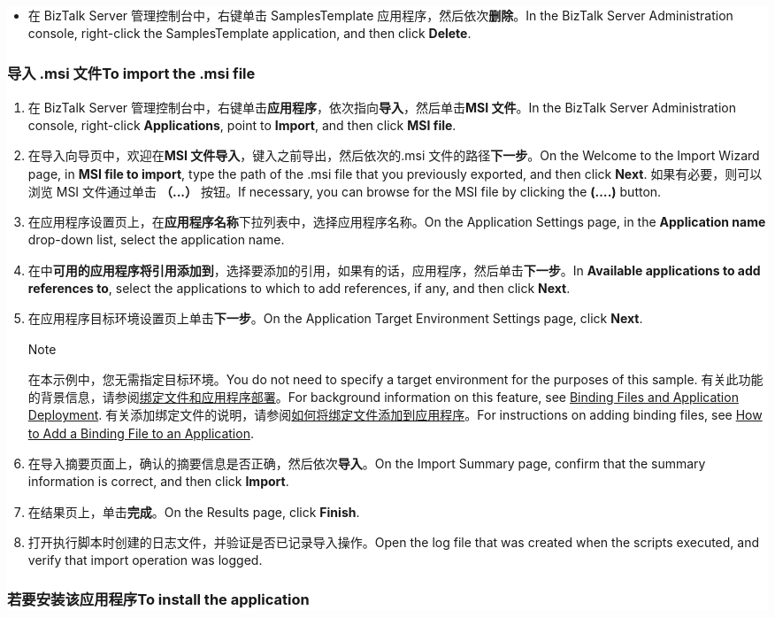 -   <span data-ttu-id="e477c-173">在 BizTalk Server 管理控制台中，右键单击 SamplesTemplate 应用程序，然后依次**删除**。</span><span class="sxs-lookup"><span data-stu-id="e477c-173">In the BizTalk Server Administration console, right-click the SamplesTemplate application, and then click **Delete**.</span></span>  
  
### <a name="to-import-the-msi-file"></a><span data-ttu-id="e477c-174">导入 .msi 文件</span><span class="sxs-lookup"><span data-stu-id="e477c-174">To import the .msi file</span></span>  
  
1.  <span data-ttu-id="e477c-175">在 BizTalk Server 管理控制台中，右键单击**应用程序**，依次指向**导入**，然后单击**MSI 文件**。</span><span class="sxs-lookup"><span data-stu-id="e477c-175">In the BizTalk Server Administration console, right-click **Applications**, point to **Import**, and then click **MSI file**.</span></span>  
  
2.  <span data-ttu-id="e477c-176">在导入向导页中，欢迎在**MSI 文件导入**，键入之前导出，然后依次的.msi 文件的路径**下一步**。</span><span class="sxs-lookup"><span data-stu-id="e477c-176">On the Welcome to the Import Wizard page, in **MSI file to import**, type the path of the .msi file that you previously exported, and then click **Next**.</span></span> <span data-ttu-id="e477c-177">如果有必要，则可以浏览 MSI 文件通过单击 **（...）** 按钮。</span><span class="sxs-lookup"><span data-stu-id="e477c-177">If necessary, you can browse for the MSI file by clicking the **(….)** button.</span></span>  
  
3.  <span data-ttu-id="e477c-178">在应用程序设置页上，在**应用程序名称**下拉列表中，选择应用程序名称。</span><span class="sxs-lookup"><span data-stu-id="e477c-178">On the Application Settings page, in the **Application name** drop-down list, select the application name.</span></span>  
  
4.  <span data-ttu-id="e477c-179">在中**可用的应用程序将引用添加到**，选择要添加的引用，如果有的话，应用程序，然后单击**下一步**。</span><span class="sxs-lookup"><span data-stu-id="e477c-179">In **Available applications to add references to**, select the applications to which to add references, if any, and then click **Next**.</span></span>  
  
5.  <span data-ttu-id="e477c-180">在应用程序目标环境设置页上单击**下一步**。</span><span class="sxs-lookup"><span data-stu-id="e477c-180">On the Application Target Environment Settings page, click **Next**.</span></span>  
  
    > [!NOTE]
    >  <span data-ttu-id="e477c-181">在本示例中，您无需指定目标环境。</span><span class="sxs-lookup"><span data-stu-id="e477c-181">You do not need to specify a target environment for the purposes of this sample.</span></span> <span data-ttu-id="e477c-182">有关此功能的背景信息，请参阅[绑定文件和应用程序部署](../core/binding-files-and-application-deployment.md)。</span><span class="sxs-lookup"><span data-stu-id="e477c-182">For background information on this feature, see [Binding Files and Application Deployment](../core/binding-files-and-application-deployment.md).</span></span> <span data-ttu-id="e477c-183">有关添加绑定文件的说明，请参阅[如何将绑定文件添加到应用程序](../core/how-to-add-a-binding-file-to-an-application2.md)。</span><span class="sxs-lookup"><span data-stu-id="e477c-183">For instructions on adding binding files, see [How to Add a Binding File to an Application](../core/how-to-add-a-binding-file-to-an-application2.md).</span></span>  
  
6.  <span data-ttu-id="e477c-184">在导入摘要页面上，确认的摘要信息是否正确，然后依次**导入**。</span><span class="sxs-lookup"><span data-stu-id="e477c-184">On the Import Summary page, confirm that the summary information is correct, and then click **Import**.</span></span>  
  
7.  <span data-ttu-id="e477c-185">在结果页上，单击**完成**。</span><span class="sxs-lookup"><span data-stu-id="e477c-185">On the Results page, click **Finish**.</span></span>  
  
8.  <span data-ttu-id="e477c-186">打开执行脚本时创建的日志文件，并验证是否已记录导入操作。</span><span class="sxs-lookup"><span data-stu-id="e477c-186">Open the log file that was created when the scripts executed, and verify that import operation was logged.</span></span>  
  
### <a name="to-install-the-application"></a><span data-ttu-id="e477c-187">若要安装该应用程序</span><span class="sxs-lookup"><span data-stu-id="e477c-187">To install the application</span></span>  
  